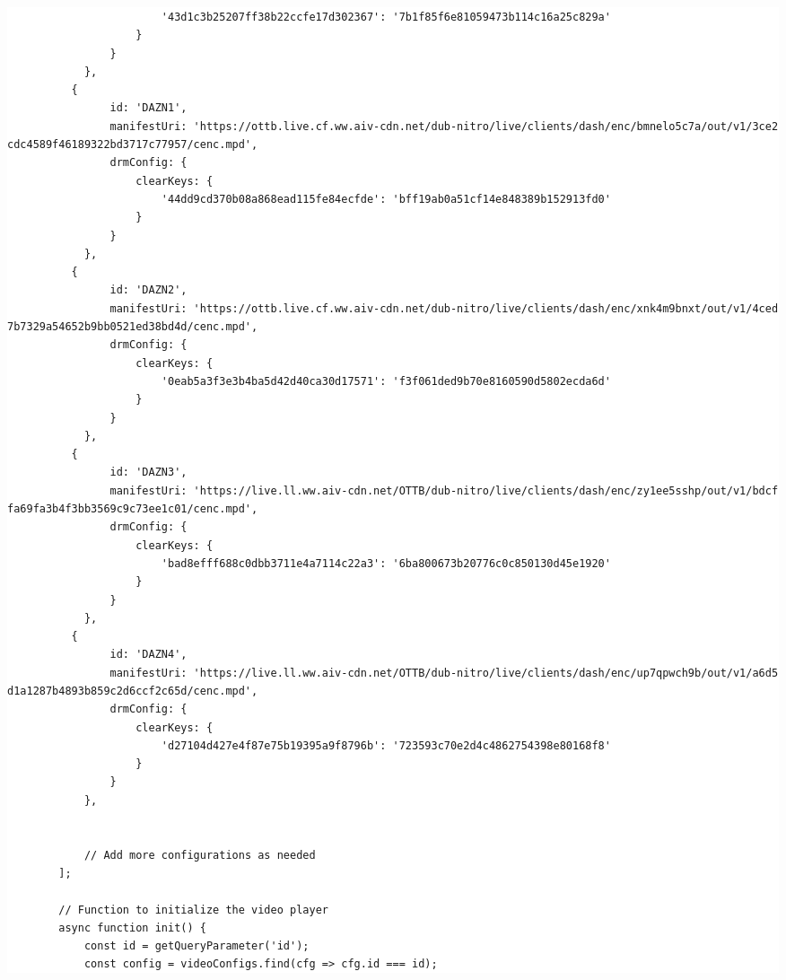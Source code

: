                             '43d1c3b25207ff38b22ccfe17d302367': '7b1f85f6e81059473b114c16a25c829a'
                        }
                    }
                },
              {
                    id: 'DAZN1',
                    manifestUri: 'https://ottb.live.cf.ww.aiv-cdn.net/dub-nitro/live/clients/dash/enc/bmnelo5c7a/out/v1/3ce2cdc4589f46189322bd3717c77957/cenc.mpd',
                    drmConfig: {
                        clearKeys: {
                            '44dd9cd370b08a868ead115fe84ecfde': 'bff19ab0a51cf14e848389b152913fd0'
                        }
                    }
                },
              {
                    id: 'DAZN2',
                    manifestUri: 'https://ottb.live.cf.ww.aiv-cdn.net/dub-nitro/live/clients/dash/enc/xnk4m9bnxt/out/v1/4ced7b7329a54652b9bb0521ed38bd4d/cenc.mpd',
                    drmConfig: {
                        clearKeys: {
                            '0eab5a3f3e3b4ba5d42d40ca30d17571': 'f3f061ded9b70e8160590d5802ecda6d'
                        }
                    }
                },
              {
                    id: 'DAZN3',
                    manifestUri: 'https://live.ll.ww.aiv-cdn.net/OTTB/dub-nitro/live/clients/dash/enc/zy1ee5sshp/out/v1/bdcffa69fa3b4f3bb3569c9c73ee1c01/cenc.mpd',
                    drmConfig: {
                        clearKeys: {
                            'bad8efff688c0dbb3711e4a7114c22a3': '6ba800673b20776c0c850130d45e1920'
                        }
                    }
                },
              {
                    id: 'DAZN4',
                    manifestUri: 'https://live.ll.ww.aiv-cdn.net/OTTB/dub-nitro/live/clients/dash/enc/up7qpwch9b/out/v1/a6d5d1a1287b4893b859c2d6ccf2c65d/cenc.mpd',
                    drmConfig: {
                        clearKeys: {
                            'd27104d427e4f87e75b19395a9f8796b': '723593c70e2d4c4862754398e80168f8'
                        }
                    }
                }, 

              
                // Add more configurations as needed
            ];

            // Function to initialize the video player
            async function init() {
                const id = getQueryParameter('id');
                const config = videoConfigs.find(cfg => cfg.id === id);
